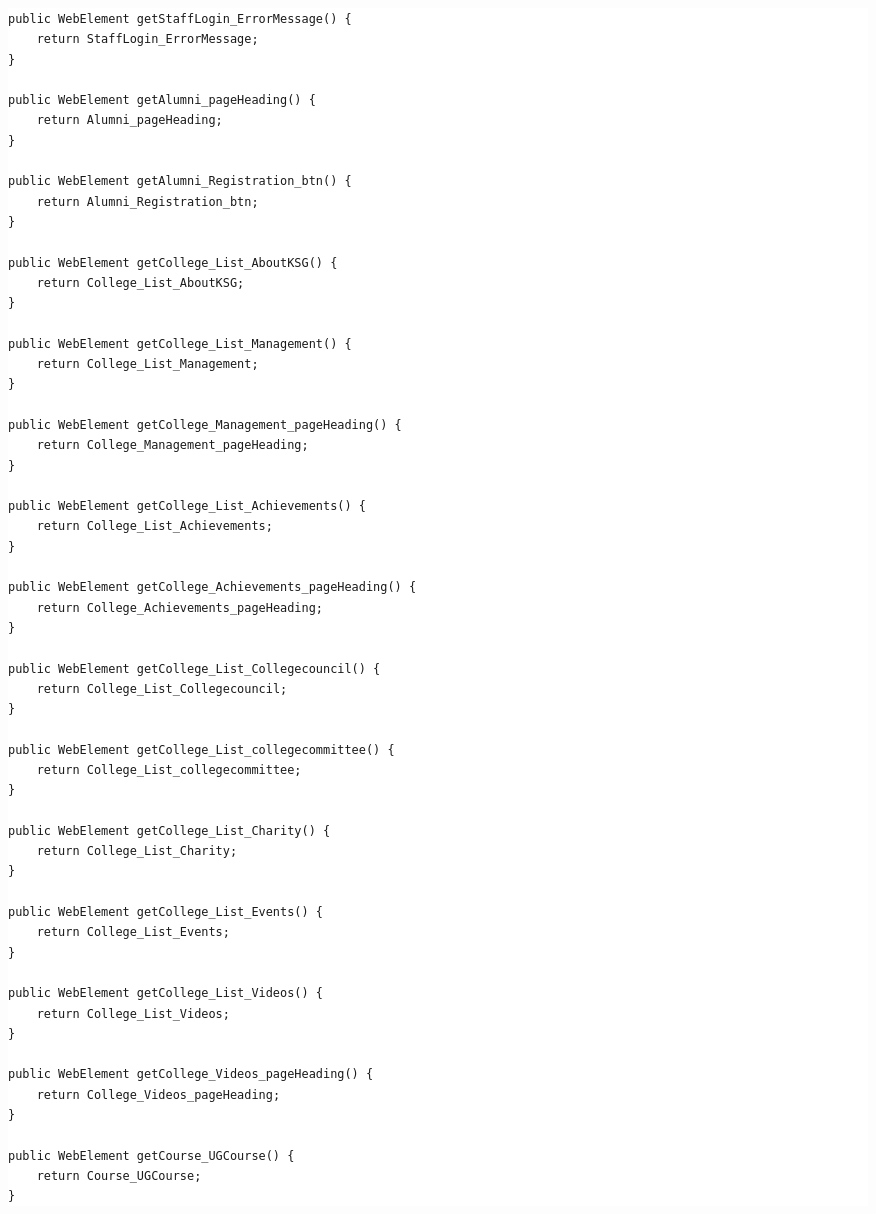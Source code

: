 	public WebElement getStaffLogin_ErrorMessage() {
		return StaffLogin_ErrorMessage;
	}

	public WebElement getAlumni_pageHeading() {
		return Alumni_pageHeading;
	}

	public WebElement getAlumni_Registration_btn() {
		return Alumni_Registration_btn;
	}

	public WebElement getCollege_List_AboutKSG() {
		return College_List_AboutKSG;
	}

	public WebElement getCollege_List_Management() {
		return College_List_Management;
	}

	public WebElement getCollege_Management_pageHeading() {
		return College_Management_pageHeading;
	}

	public WebElement getCollege_List_Achievements() {
		return College_List_Achievements;
	}

	public WebElement getCollege_Achievements_pageHeading() {
		return College_Achievements_pageHeading;
	}

	public WebElement getCollege_List_Collegecouncil() {
		return College_List_Collegecouncil;
	}

	public WebElement getCollege_List_collegecommittee() {
		return College_List_collegecommittee;
	}

	public WebElement getCollege_List_Charity() {
		return College_List_Charity;
	}

	public WebElement getCollege_List_Events() {
		return College_List_Events;
	}

	public WebElement getCollege_List_Videos() {
		return College_List_Videos;
	}

	public WebElement getCollege_Videos_pageHeading() {
		return College_Videos_pageHeading;
	}

	public WebElement getCourse_UGCourse() {
		return Course_UGCourse;
	}
